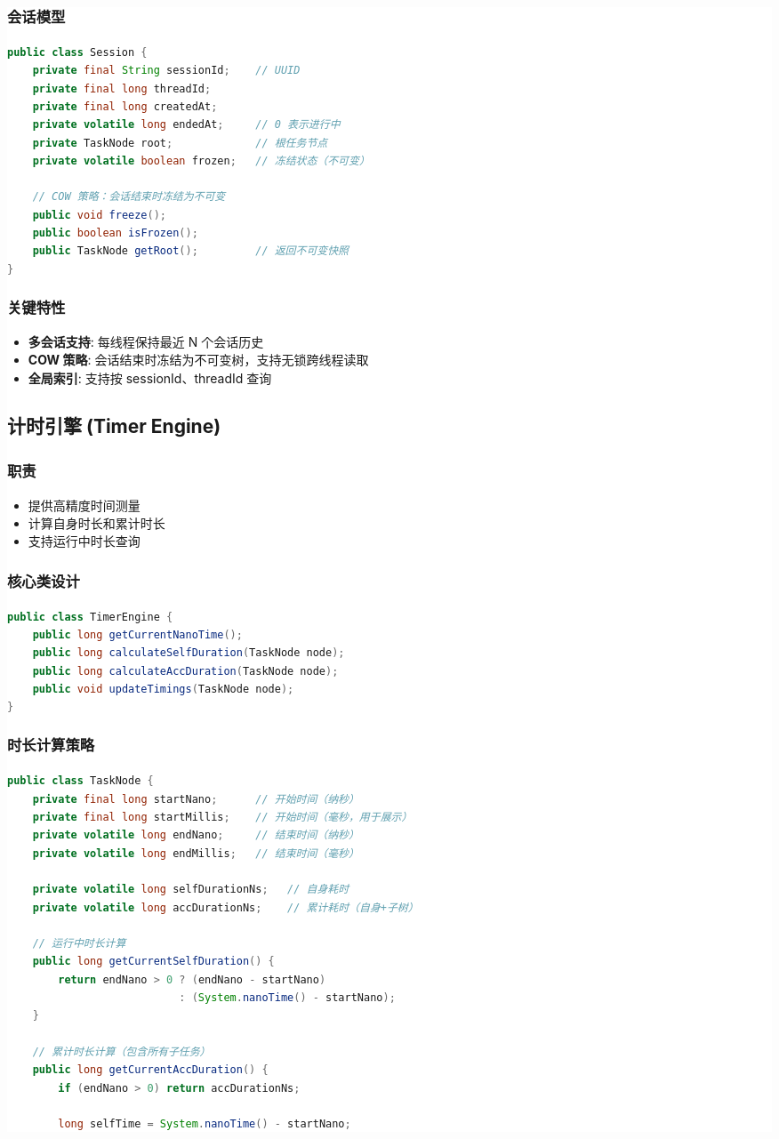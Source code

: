 ### 会话模型

```java
public class Session {
    private final String sessionId;    // UUID
    private final long threadId;
    private final long createdAt;
    private volatile long endedAt;     // 0 表示进行中
    private TaskNode root;             // 根任务节点
    private volatile boolean frozen;   // 冻结状态（不可变）
    
    // COW 策略：会话结束时冻结为不可变
    public void freeze();
    public boolean isFrozen();
    public TaskNode getRoot();         // 返回不可变快照
}
```

### 关键特性
- **多会话支持**: 每线程保持最近 N 个会话历史
- **COW 策略**: 会话结束时冻结为不可变树，支持无锁跨线程读取
- **全局索引**: 支持按 sessionId、threadId 查询

## 计时引擎 (Timer Engine)

### 职责
- 提供高精度时间测量
- 计算自身时长和累计时长
- 支持运行中时长查询

### 核心类设计

```java
public class TimerEngine {
    public long getCurrentNanoTime();
    public long calculateSelfDuration(TaskNode node);
    public long calculateAccDuration(TaskNode node);
    public void updateTimings(TaskNode node);
}
```

### 时长计算策略

```java
public class TaskNode {
    private final long startNano;      // 开始时间（纳秒）
    private final long startMillis;    // 开始时间（毫秒，用于展示）
    private volatile long endNano;     // 结束时间（纳秒）
    private volatile long endMillis;   // 结束时间（毫秒）
    
    private volatile long selfDurationNs;   // 自身耗时
    private volatile long accDurationNs;    // 累计耗时（自身+子树）
    
    // 运行中时长计算
    public long getCurrentSelfDuration() {
        return endNano > 0 ? (endNano - startNano) 
                           : (System.nanoTime() - startNano);
    }
    
    // 累计时长计算（包含所有子任务）
    public long getCurrentAccDuration() {
        if (endNano > 0) return accDurationNs;
        
        long selfTime = System.nanoTime() - startNano;
```